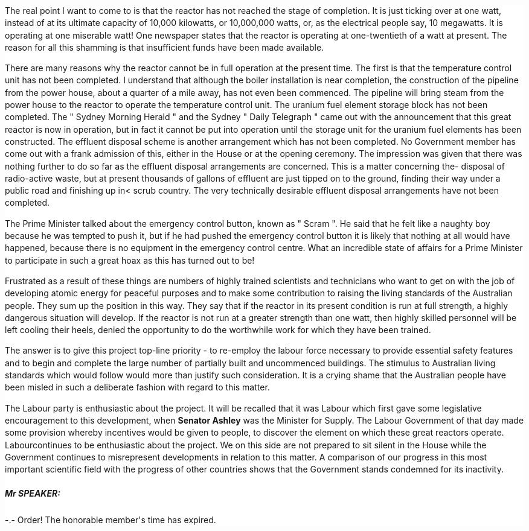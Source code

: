 The real point I want to come to is that the reactor has not reached the stage of completion. It is just ticking over at one watt, instead of at its ultimate capacity of 10,000 kilowatts, or 10,000,000 watts, or, as the electrical people say, 10 megawatts. It is operating at one miserable watt! One newspaper states that the reactor is operating at one-twentieth of a watt at present. The reason for all this shamming is that insufficient funds have been made available. 

There are many reasons why the reactor cannot be in full operation at the present time. The first is that the temperature control unit has not been completed. I understand that although the boiler installation is near completion, the construction of the pipeline from the power house, about a quarter of a mile away, has not even been commenced. The pipeline will bring steam from the power house to the reactor to operate the temperature control unit. The uranium fuel element storage block has not been completed. The " Sydney Morning Herald " and the Sydney " Daily Telegraph " came out with the announcement that this great reactor is now in operation, but in fact it cannot be put into operation until the storage unit for the uranium fuel elements has been constructed. The effluent disposal scheme is another arrangement which has not been completed. No Government member has come out with a frank admission of this, either in the House or at the opening ceremony. The impression was given that there was nothing further to do so far as the effluent disposal arrangements are concerned. This is a matter concerning the- disposal of radio-active waste, but at present thousands of gallons of effluent are just tipped on to the ground, finding their way under a public road and finishing up in&lt; scrub country. The very technically desirable effluent disposal arrangements have not been completed. 

The Prime Minister talked about the emergency control button, known as " Scram ". He said that he felt like a naughty boy because he was tempted to push it, but if he had pushed the emergency control button it is likely that nothing at all would have happened, because there is no equipment in the emergency control centre. What an incredible state of affairs for a Prime Minister to participate in such a great hoax as this has turned out to be! 

Frustrated as a result of these things are numbers of highly trained scientists and technicians who want to get on with the job of developing atomic energy for peaceful purposes and to make some contribution to raising the living standards of the Australian people. They sum up the position in this way. They say that if the reactor in its present condition is run at full strength, a highly dangerous situation will develop. If the reactor is not run at a greater strength than one watt, then highly skilled personnel will be left cooling their heels, denied the opportunity to do the worthwhile work for which they have been trained. 

The answer is to give this project top-line priority - to re-employ the labour force necessary to provide essential safety features and to begin and complete the large number of partially built and uncommenced buildings. The stimulus to Australian living standards which would follow would more than justify such consideration. It is a crying shame that the Australian people have been misled in such a deliberate fashion with regard to this matter. 

The Labour party is enthusiastic about the project. It will be recalled that it was Labour which first gave some legislative encouragement to this development, when  **Senator Ashley**  was the Minister for Supply. The Labour Government of that day made some provision whereby incentives would be given to people, to discover the element on which these great reactors operate. Labourcontinues to be enthusiastic about the project. We on this side are not prepared to sit silent in the House while the Government continues to misrepresent developments in relation to this matter. A comparison of our progress in this most important scientific field with the progress of other countries shows that the Government stands condemned for its inactivity. 

##### Mr SPEAKER:

-.- Order! The honorable member's time has expired. 
